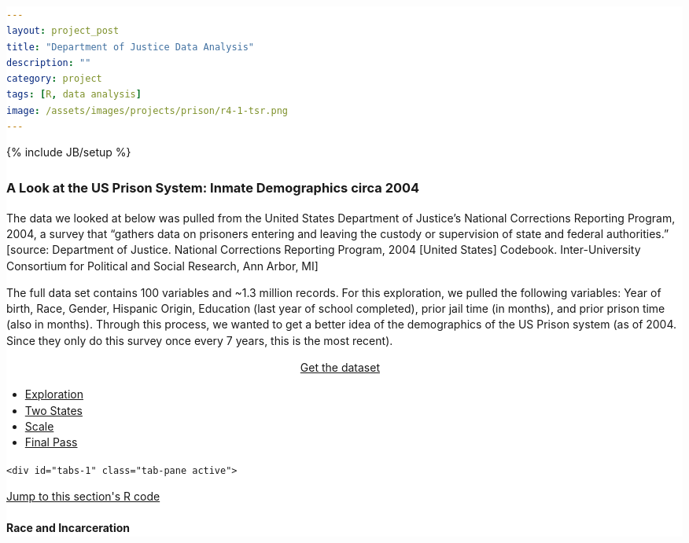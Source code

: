 ```yaml
---
layout: project_post
title: "Department of Justice Data Analysis"
description: ""
category: project
tags: [R, data analysis]
image: /assets/images/projects/prison/r4-1-tsr.png
---
```

{% include JB/setup %}

<h3>A Look at the US Prison System: Inmate Demographics circa 2004</h3>

<p>The data we looked at below was pulled from the United States Department of Justice’s National Corrections Reporting Program, 2004, a survey that “gathers data on prisoners entering and leaving the custody or supervision of state and federal authorities.” [source: Department of Justice. National Corrections Reporting Program, 2004 [United States] Codebook. Inter-University Consortium for Political and Social Research, Ann Arbor, MI]</p>

<p>The full data set contains 100 variables and ~1.3 million records. For this exploration, we pulled the following variables: Year of birth, Race, Gender, Hispanic Origin, Education (last year of school completed), prior jail time (in months), and prior prison time (also in months). Through this process, we wanted to get a better idea of the demographics of the US Prison system (as of 2004. Since they only do this survey once every 7 years, this is the most recent).</p>

<a style="margin-left: 43%; padding: 4px; " class="source" href="https://explore.data.gov/Law-Enforcement-Courts-and-Prisons/National-Corrections-Reporting-Program-2004-United/v26k-cyk8">Get the dataset</a>
<br/>




  <ul class="nav nav-tabs">
    <li class="active"><a href="#tabs-1" data-toggle="tab">Exploration</a></li>
    <li><a href="#tabs-2" data-toggle="tab">Two States</a></li>
    <li><a href="#tabs-3" data-toggle="tab">Scale</a></li>
    <li><a href="#tabs-4" data-toggle="tab">Final Pass</a></li>
  </ul>
  
<div class="tab-content">  

	<div id="tabs-1" class="tab-pane active">

<a class="internal-link" href="#r1">Jump to this section's R code</a><br><br>
    <strong>Race and Incarceration</strong>

<div class="crop">  